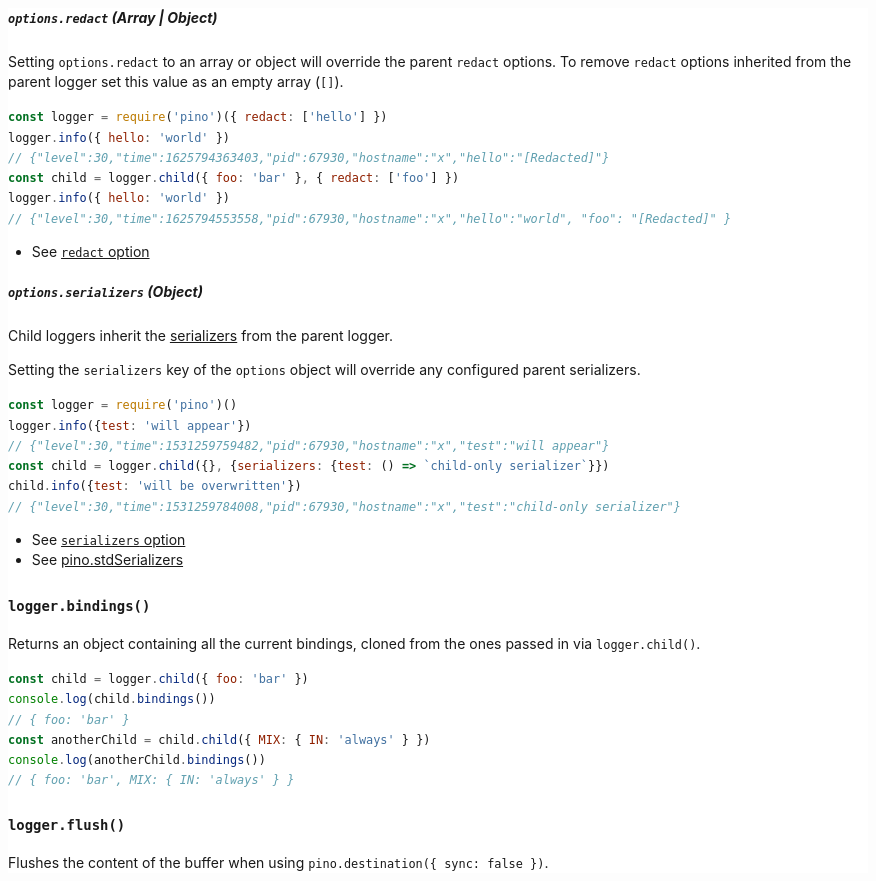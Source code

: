 ##### `options.redact` (Array | Object)

Setting `options.redact` to an array or object will override the parent `redact` options. To remove `redact` options inherited from the parent logger set this value as an empty array (`[]`).

```js
const logger = require('pino')({ redact: ['hello'] })
logger.info({ hello: 'world' })
// {"level":30,"time":1625794363403,"pid":67930,"hostname":"x","hello":"[Redacted]"}
const child = logger.child({ foo: 'bar' }, { redact: ['foo'] })
logger.info({ hello: 'world' })
// {"level":30,"time":1625794553558,"pid":67930,"hostname":"x","hello":"world", "foo": "[Redacted]" }
```

* See [`redact` option](#opt-redact)

##### `options.serializers` (Object)

Child loggers inherit the [serializers](#opt-serializers) from the parent logger.

Setting the `serializers` key of the `options` object will override
any configured parent serializers.

```js
const logger = require('pino')()
logger.info({test: 'will appear'})
// {"level":30,"time":1531259759482,"pid":67930,"hostname":"x","test":"will appear"}
const child = logger.child({}, {serializers: {test: () => `child-only serializer`}})
child.info({test: 'will be overwritten'})
// {"level":30,"time":1531259784008,"pid":67930,"hostname":"x","test":"child-only serializer"}
```

* See [`serializers` option](#opt-serializers)
* See [pino.stdSerializers](#pino-stdSerializers)

<a id="bindings"></a>
### `logger.bindings()`

Returns an object containing all the current bindings, cloned from the ones passed in via `logger.child()`.
```js
const child = logger.child({ foo: 'bar' })
console.log(child.bindings())
// { foo: 'bar' }
const anotherChild = child.child({ MIX: { IN: 'always' } })
console.log(anotherChild.bindings())
// { foo: 'bar', MIX: { IN: 'always' } }
```

<a id="flush"></a>
### `logger.flush()`

Flushes the content of the buffer when using `pino.destination({
sync: false })`.
